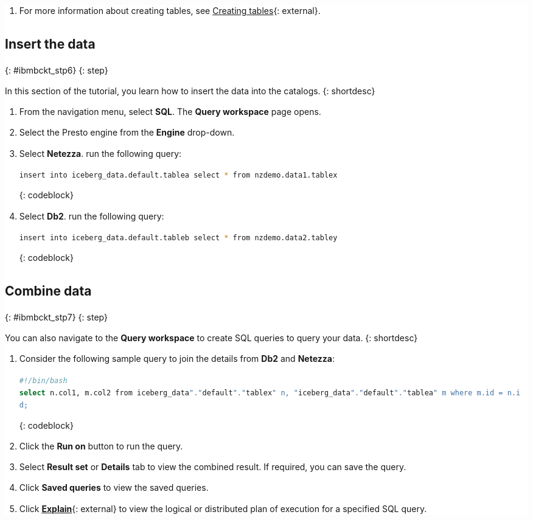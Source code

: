 1. For more information about creating tables, see [Creating tables](watsonxdata?topic=watsonxdata-create_table){: external}.

## Insert the data
{: #ibmbckt_stp6}
{: step}

In this section of the tutorial, you learn how to insert the data into the catalogs.
{: shortdesc}

1. From the navigation menu, select **SQL**. The **Query workspace** page opens.
2. Select the Presto engine from the **Engine** drop-down.
1. Select **Netezza**. run the following query:

   ```bash
   insert into iceberg_data.default.tablea select * from nzdemo.data1.tablex
   ```
   {: codeblock}

1. Select **Db2**. run the following query:

   ```bash
   insert into iceberg_data.default.tableb select * from nzdemo.data2.tabley
   ```
   {: codeblock}



## Combine data
{: #ibmbckt_stp7}
{: step}

You can also navigate to the **Query workspace** to create SQL queries to query your data.
{: shortdesc}



1. Consider the following sample query to join the details from **Db2** and **Netezza**:

    ```bash
    #!/bin/bash
    select n.col1, m.col2 from iceberg_data"."default"."tablex" n, "iceberg_data"."default"."tablea" m where m.id = n.id;
    ```
   {: codeblock}



5. Click the **Run on** button to run the query.
6. Select **Result set** or **Details** tab to view the combined result. If required, you can save the query.
7. Click **Saved queries** to view the saved queries.
8. Click [**Explain**](watsonxdata?topic=watsonxdata-explain_sql_query){: external} to view the logical or distributed plan of execution for a specified SQL query.
